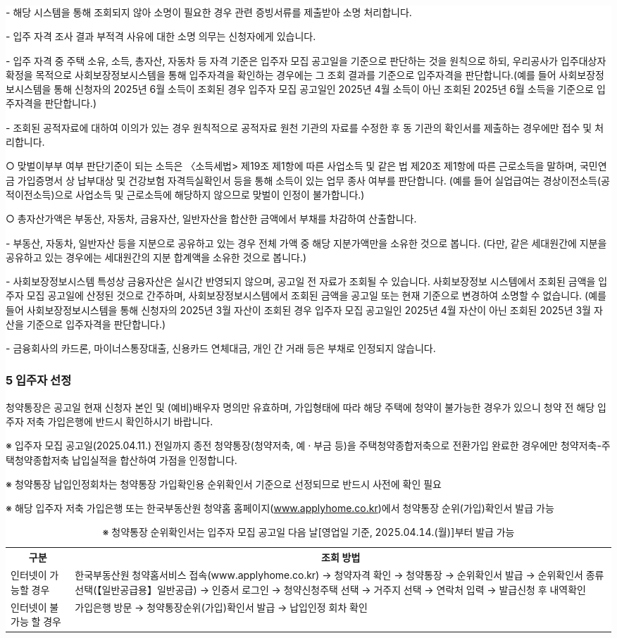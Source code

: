 \- 해당 시스템을 통해 조회되지 않아 소명이 필요한 경우 관련 증빙서류를 제출받아 소명 처리합니다.

\- 입주 자격 조사 결과 부적격 사유에 대한 소명 의무는 신청자에게 있습니다.

\- 입주 자격 중 주택 소유, 소득, 총자산, 자동차 등 자격 기준은 입주자 모집 공고일을 기준으로 판단하는 것을 원칙으로
하되, 우리공사가 입주대상자 확정을 목적으로 사회보장정보시스템을 통해 입주자격을 확인하는 경우에는 그 조회 결과를
기준으로 입주자격을 판단합니다.(예를 들어 사회보장정보시스템을 통해 신청자의 2025년 6월 소득이 조회된 경우 입주자
모집 공고일인 2025년 4월 소득이 아닌 조회된 2025년 6월 소득을 기준으로 입주자격을 판단합니다.)

\- 조회된 공적자료에 대하여 이의가 있는 경우 원칙적으로 공적자료 원천 기관의 자료를 수정한 후 동 기관의 확인서를
제출하는 경우에만 접수 및 처리합니다.

○ 맞벌이부부 여부 판단기준이 되는 소득은 〈소득세법> 제19조 제1항에 따른 사업소득 및 같은 법 제20조 제1항에 따른
근로소득을 말하며, 국민연금 가입증명서 상 납부대상 및 건강보험 자격득실확인서 등을 통해 소득이 있는 업무 종사
여부를 판단합니다. (예를 들어 실업급여는 경상이전소득(공적이전소득)으로 사업소득 및 근로소득에 해당하지 않으므로
맞벌이 인정이 불가합니다.)

○ 총자산가액은 부동산, 자동차, 금융자산, 일반자산을 합산한 금액에서 부채를 차감하여 산출합니다.

\- 부동산, 자동차, 일반자산 등을 지분으로 공유하고 있는 경우 전체 가액 중 해당 지분가액만을 소유한 것으로 봅니다.
(다만, 같은 세대원간에 지분을 공유하고 있는 경우에는 세대원간의 지분 합계액을 소유한 것으로 봅니다.)

\- 사회보장정보시스템 특성상 금융자산은 실시간 반영되지 않으며, 공고일 전 자료가 조회될 수 있습니다. 사회보장정보
시스템에서 조회된 금액을 입주자 모집 공고일에 산정된 것으로 간주하며, 사회보장정보시스템에서 조회된 금액을 공고일
또는 현재 기준으로 변경하여 소명할 수 없습니다. (예를 들어 사회보장정보시스템을 통해 신청자의 2025년 3월 자산이
조회된 경우 입주자 모집 공고일인 2025년 4월 자산이 아닌 조회된 2025년 3월 자산을 기준으로 입주자격을 판단합니다.)

\- 금융회사의 카드론, 마이너스통장대출, 신용카드 연체대금, 개인 간 거래 등은 부채로 인정되지 않습니다.







### 5 입주자 선정

청약통장은 공고일 현재 신청자 본인 및 (예비)배우자 명의만 유효하며, 가입형태에 따라 해당 주택에 청약이 불가능한 경우가
있으니 청약 전 해당 입주자 저축 가입은행에 반드시 확인하시기 바랍니다.

※ 입주자 모집 공고일(2025.04.11.) 전일까지 종전 청약통장(청약저축, 예 · 부금 등)을 주택청약종합저축으로 전환가입 완료한
경우에만 청약저축-주택청약종합저축 납입실적을 합산하여 가점을 인정합니다.

※ 청약통장 납입인정회차는 청약통장 가입확인용 순위확인서 기준으로 선정되므로 반드시 사전에 확인 필요

※ 해당 입주자 저축 가입은행 또는 한국부동산원 청약홈 홈페이지(www.applyhome.co.kr)에서 청약통장 순위(가입)확인서
발급 가능


<table>
<caption>※ 청약통장 순위확인서는 입주자 모집 공고일 다음 날[영업일 기준, 2025.04.14.(월)]부터 발급 가능</caption>
<tr>
<th>구분</th>
<th>조회 방법</th>
</tr>
<tr>
<td>인터넷이 가능할 경우</td>
<td>한국부동산원 청약홈서비스 접속(www.applyhome.co.kr) → 청약자격 확인 → 청약통장 → 순위확인서 발급 → 순위확인서 종류선택(【일반공급용】일반공급) → 인증서 로그인 → 청약신청주택 선택 → 거주지 선택 → 연락처 입력 → 발급신청 후 내역확인</td>
</tr>
<tr>
<td>인터넷이 불가능 할 경우</td>
<td>가입은행 방문 → 청약통장순위(가입)확인서 발급 → 납입인정 회차 확인</td>
</tr>
</table>
